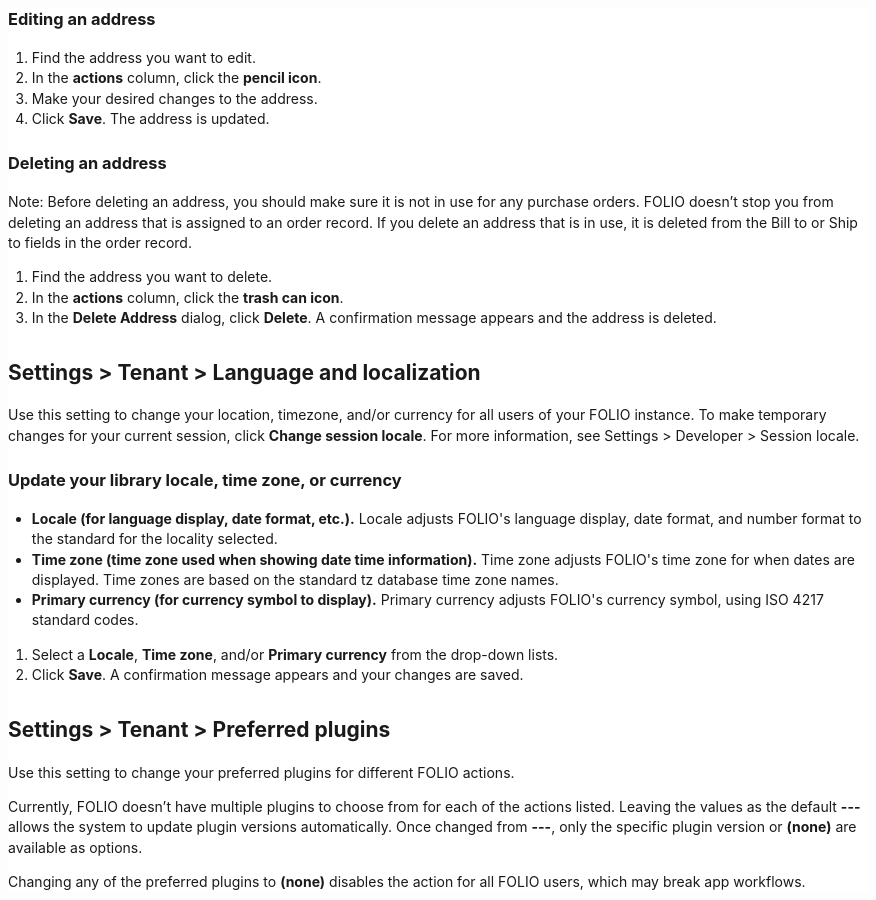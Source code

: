 
### Editing an address



1. Find the address you want to edit.
2. In the **actions** column, click the **pencil icon**.
3. Make your desired changes to the address.
4. Click **Save**. The address is updated.


### Deleting an address

Note: Before deleting an address, you should make sure it is not in use for any purchase orders. FOLIO doesn’t stop you from deleting an address that is assigned to an order record. If you delete an address that is in use, it is deleted from the Bill to or Ship to fields in the order record.



1. Find the address you want to delete.
2. In the **actions** column, click the **trash can icon**.
3. In the **Delete Address** dialog, click **Delete**. A confirmation message appears and the address is deleted.


## Settings \> Tenant \> Language and localization

Use this setting to change your location, timezone, and/or currency for all users of your FOLIO instance. To make temporary changes for your current session, click **Change session locale**. For more information, see Settings > Developer > Session locale.


### Update your library locale, time zone, or currency



* **Locale (for language display, date format, etc.).** Locale adjusts FOLIO's language display, date format, and number format to the standard for the locality selected.
* **Time zone (time zone used when showing date time information).** Time zone adjusts FOLIO's time zone for when dates are displayed. Time zones are based on the standard tz database time zone names.
* **Primary currency (for currency symbol to display).** Primary currency adjusts FOLIO's currency symbol, using ISO 4217 standard codes.
1. Select a **Locale**, **Time zone**, and/or **Primary currency** from the drop-down lists.
2. Click **Save**. A confirmation message appears and your changes are saved.


## Settings \> Tenant \> Preferred plugins

Use this setting to change your preferred plugins for different FOLIO actions.

Currently, FOLIO doesn’t have multiple plugins to choose from for each of the actions listed.  Leaving the values as the default **---** allows the system to update plugin versions automatically.  Once changed from **---**, only the specific plugin version or **(none)** are available as options.

Changing any of the preferred plugins to **(none)** disables the action for all FOLIO users, which may break app workflows.
